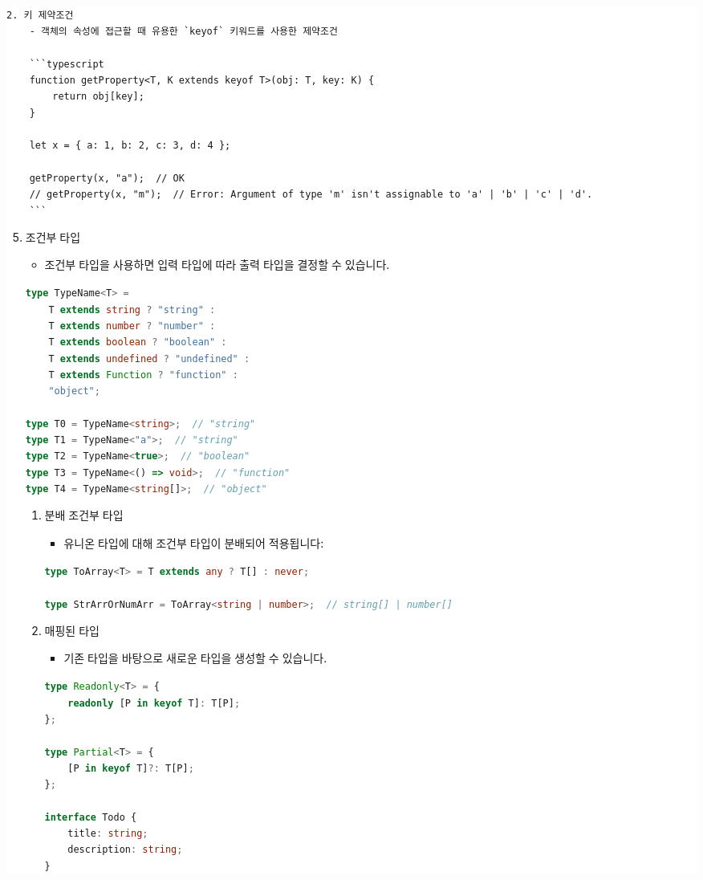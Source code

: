     2. 키 제약조건
        - 객체의 속성에 접근할 때 유용한 `keyof` 키워드를 사용한 제약조건

        ```typescript
        function getProperty<T, K extends keyof T>(obj: T, key: K) {
            return obj[key];
        }

        let x = { a: 1, b: 2, c: 3, d: 4 };

        getProperty(x, "a");  // OK
        // getProperty(x, "m");  // Error: Argument of type 'm' isn't assignable to 'a' | 'b' | 'c' | 'd'.
        ```

5. 조건부 타입
    - 조건부 타입을 사용하면 입력 타입에 따라 출력 타입을 결정할 수 있습니다.

    ```typescript
    type TypeName<T> = 
        T extends string ? "string" :
        T extends number ? "number" :
        T extends boolean ? "boolean" :
        T extends undefined ? "undefined" :
        T extends Function ? "function" :
        "object";

    type T0 = TypeName<string>;  // "string"
    type T1 = TypeName<"a">;  // "string"
    type T2 = TypeName<true>;  // "boolean"
    type T3 = TypeName<() => void>;  // "function"
    type T4 = TypeName<string[]>;  // "object"
    ```

    1. 분배 조건부 타입
        - 유니온 타입에 대해 조건부 타입이 분배되어 적용됩니다:

        ```typescript
        type ToArray<T> = T extends any ? T[] : never;

        type StrArrOrNumArr = ToArray<string | number>;  // string[] | number[]
        ```

    2. 매핑된 타입
        - 기존 타입을 바탕으로 새로운 타입을 생성할 수 있습니다.

        ```typescript
        type Readonly<T> = {
            readonly [P in keyof T]: T[P];
        };

        type Partial<T> = {
            [P in keyof T]?: T[P];
        };

        interface Todo {
            title: string;
            description: string;
        }

